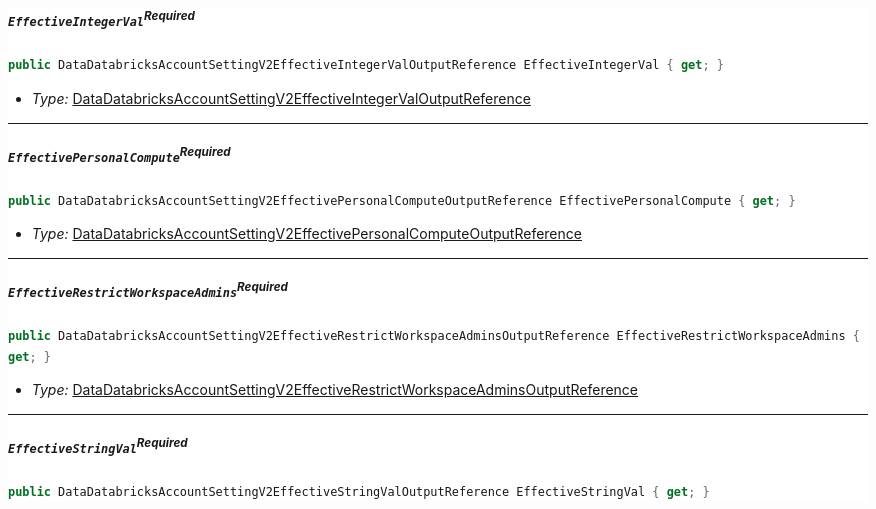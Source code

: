 
##### `EffectiveIntegerVal`<sup>Required</sup> <a name="EffectiveIntegerVal" id="@cdktf/provider-databricks.dataDatabricksAccountSettingV2.DataDatabricksAccountSettingV2.property.effectiveIntegerVal"></a>

```csharp
public DataDatabricksAccountSettingV2EffectiveIntegerValOutputReference EffectiveIntegerVal { get; }
```

- *Type:* <a href="#@cdktf/provider-databricks.dataDatabricksAccountSettingV2.DataDatabricksAccountSettingV2EffectiveIntegerValOutputReference">DataDatabricksAccountSettingV2EffectiveIntegerValOutputReference</a>

---

##### `EffectivePersonalCompute`<sup>Required</sup> <a name="EffectivePersonalCompute" id="@cdktf/provider-databricks.dataDatabricksAccountSettingV2.DataDatabricksAccountSettingV2.property.effectivePersonalCompute"></a>

```csharp
public DataDatabricksAccountSettingV2EffectivePersonalComputeOutputReference EffectivePersonalCompute { get; }
```

- *Type:* <a href="#@cdktf/provider-databricks.dataDatabricksAccountSettingV2.DataDatabricksAccountSettingV2EffectivePersonalComputeOutputReference">DataDatabricksAccountSettingV2EffectivePersonalComputeOutputReference</a>

---

##### `EffectiveRestrictWorkspaceAdmins`<sup>Required</sup> <a name="EffectiveRestrictWorkspaceAdmins" id="@cdktf/provider-databricks.dataDatabricksAccountSettingV2.DataDatabricksAccountSettingV2.property.effectiveRestrictWorkspaceAdmins"></a>

```csharp
public DataDatabricksAccountSettingV2EffectiveRestrictWorkspaceAdminsOutputReference EffectiveRestrictWorkspaceAdmins { get; }
```

- *Type:* <a href="#@cdktf/provider-databricks.dataDatabricksAccountSettingV2.DataDatabricksAccountSettingV2EffectiveRestrictWorkspaceAdminsOutputReference">DataDatabricksAccountSettingV2EffectiveRestrictWorkspaceAdminsOutputReference</a>

---

##### `EffectiveStringVal`<sup>Required</sup> <a name="EffectiveStringVal" id="@cdktf/provider-databricks.dataDatabricksAccountSettingV2.DataDatabricksAccountSettingV2.property.effectiveStringVal"></a>

```csharp
public DataDatabricksAccountSettingV2EffectiveStringValOutputReference EffectiveStringVal { get; }
```
